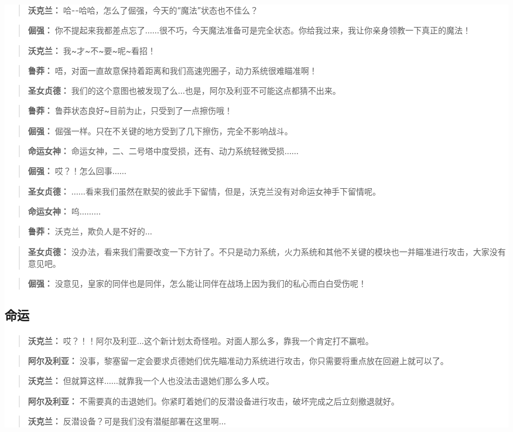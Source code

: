 > **沃克兰：**
> 哈--哈哈，怎么了倔强，今天的“魔法”状态也不佳么？

> **倔强：**
> 你不提起来我都差点忘了……很不巧，今天魔法准备可是完全状态。你给我过来，我让你亲身领教一下真正的魔法！

> **沃克兰：**
> 我~才~不~要~呢~看招！

> **鲁莽：**
> 唔，对面一直故意保持着距离和我们高速兜圈子，动力系统很难瞄准啊！

> **圣女贞德：**
> 我们的这个意图也被发现了么…也是，阿尔及利亚不可能这点都猜不出来。

> **鲁莽：**
> 鲁莽状态良好~目前为止，只受到了一点擦伤哦！

> **倔强：**
> 倔强一样。只在不关键的地方受到了几下擦伤，完全不影响战斗。

> **命运女神：**
> 命运女神，二、二号塔中度受损，还有、动力系统轻微受损……

> **倔强：**
> 哎？！怎么回事……

> **圣女贞德：**
> ……看来我们虽然在默契的彼此手下留情，但是，沃克兰没有对命运女神手下留情呢。

> **命运女神：**
> 呜………

> **鲁莽：**
> 沃克兰，欺负人是不好的…

> **圣女贞德：**
> 没办法，看来我们需要改变一下方针了。不只是动力系统，火力系统和其他不关键的模块也一并瞄准进行攻击，大家没有意见吧。

> **倔强：**
> 没意见，皇家的同伴也是同伴，怎么能让同伴在战场上因为我们的私心而白白受伤呢！

## 命运

> **沃克兰：**
> 哎？！！阿尔及利亚…这个新计划太奇怪啦。对面人那么多，靠我一个肯定打不赢啦。

> **阿尔及利亚：**
> 没事，黎塞留一定会要求贞德她们优先瞄准动力系统进行攻击，你只需要将重点放在回避上就可以了。

> **沃克兰：**
> 但就算这样……就靠我一个人也没法击退她们那么多人哎。

> **阿尔及利亚：**
> 不需要真的击退她们。你紧盯着她们的反潜设备进行攻击，破坏完成之后立刻撤退就好。

> **沃克兰：**
> 反潜设备？可是我们没有潜艇部署在这里啊…
